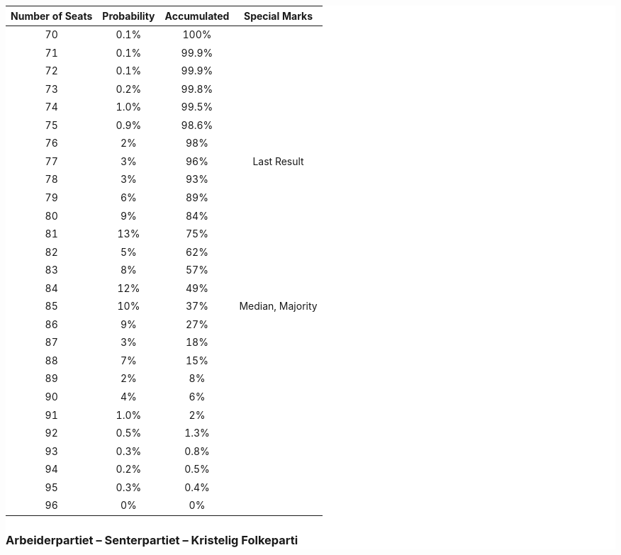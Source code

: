 | Number of Seats | Probability | Accumulated | Special Marks |
|:---------------:|:-----------:|:-----------:|:-------------:|
| 70 | 0.1% | 100% |  |
| 71 | 0.1% | 99.9% |  |
| 72 | 0.1% | 99.9% |  |
| 73 | 0.2% | 99.8% |  |
| 74 | 1.0% | 99.5% |  |
| 75 | 0.9% | 98.6% |  |
| 76 | 2% | 98% |  |
| 77 | 3% | 96% | Last Result |
| 78 | 3% | 93% |  |
| 79 | 6% | 89% |  |
| 80 | 9% | 84% |  |
| 81 | 13% | 75% |  |
| 82 | 5% | 62% |  |
| 83 | 8% | 57% |  |
| 84 | 12% | 49% |  |
| 85 | 10% | 37% | Median, Majority |
| 86 | 9% | 27% |  |
| 87 | 3% | 18% |  |
| 88 | 7% | 15% |  |
| 89 | 2% | 8% |  |
| 90 | 4% | 6% |  |
| 91 | 1.0% | 2% |  |
| 92 | 0.5% | 1.3% |  |
| 93 | 0.3% | 0.8% |  |
| 94 | 0.2% | 0.5% |  |
| 95 | 0.3% | 0.4% |  |
| 96 | 0% | 0% |  |

### Arbeiderpartiet – Senterpartiet – Kristelig Folkeparti
